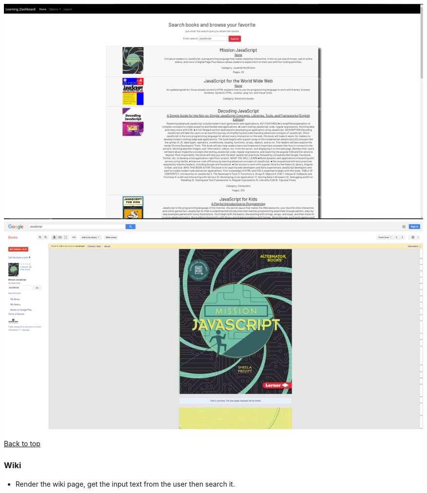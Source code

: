 ![Books](./static/images_readme/books2.PNG)
![Books](./static/images_readme/books3.PNG)

[Back to top](<#navigator>)

### Wiki
- Render the wiki page, get the input text from the user then search it.
